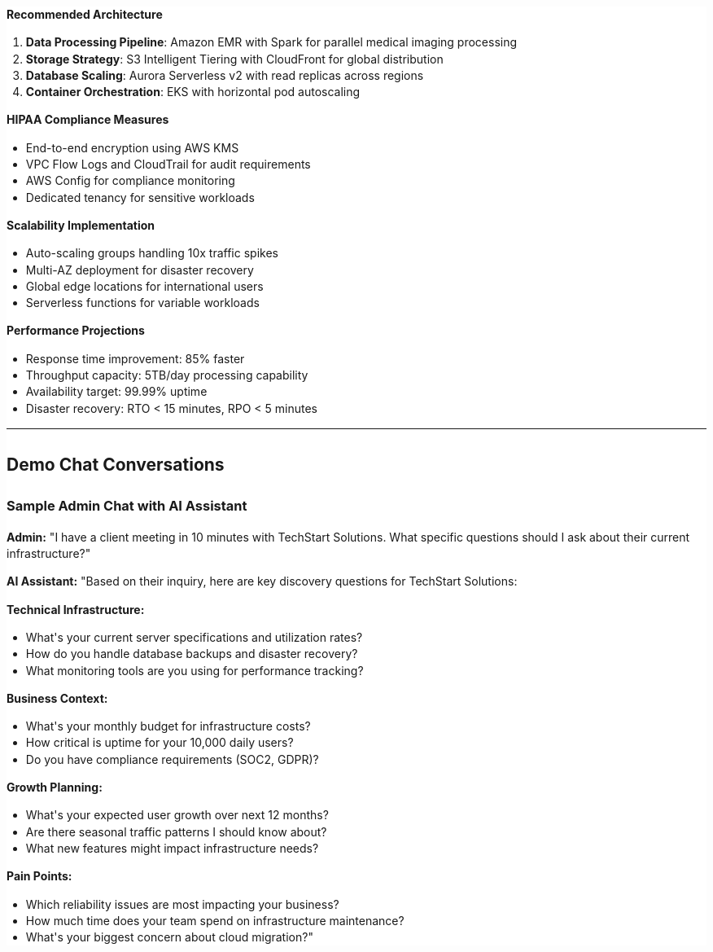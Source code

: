 **Recommended Architecture**
1. **Data Processing Pipeline**: Amazon EMR with Spark for parallel medical imaging processing
2. **Storage Strategy**: S3 Intelligent Tiering with CloudFront for global distribution
3. **Database Scaling**: Aurora Serverless v2 with read replicas across regions
4. **Container Orchestration**: EKS with horizontal pod autoscaling

**HIPAA Compliance Measures**
- End-to-end encryption using AWS KMS
- VPC Flow Logs and CloudTrail for audit requirements
- AWS Config for compliance monitoring
- Dedicated tenancy for sensitive workloads

**Scalability Implementation**
- Auto-scaling groups handling 10x traffic spikes
- Multi-AZ deployment for disaster recovery
- Global edge locations for international users
- Serverless functions for variable workloads

**Performance Projections**
- Response time improvement: 85% faster
- Throughput capacity: 5TB/day processing capability
- Availability target: 99.99% uptime
- Disaster recovery: RTO < 15 minutes, RPO < 5 minutes

---

## Demo Chat Conversations

### Sample Admin Chat with AI Assistant

**Admin:** "I have a client meeting in 10 minutes with TechStart Solutions. What specific questions should I ask about their current infrastructure?"

**AI Assistant:** "Based on their inquiry, here are key discovery questions for TechStart Solutions:

**Technical Infrastructure:**
- What's your current server specifications and utilization rates?
- How do you handle database backups and disaster recovery?
- What monitoring tools are you using for performance tracking?

**Business Context:**
- What's your monthly budget for infrastructure costs?
- How critical is uptime for your 10,000 daily users?
- Do you have compliance requirements (SOC2, GDPR)?

**Growth Planning:**
- What's your expected user growth over next 12 months?
- Are there seasonal traffic patterns I should know about?
- What new features might impact infrastructure needs?

**Pain Points:**
- Which reliability issues are most impacting your business?
- How much time does your team spend on infrastructure maintenance?
- What's your biggest concern about cloud migration?"
